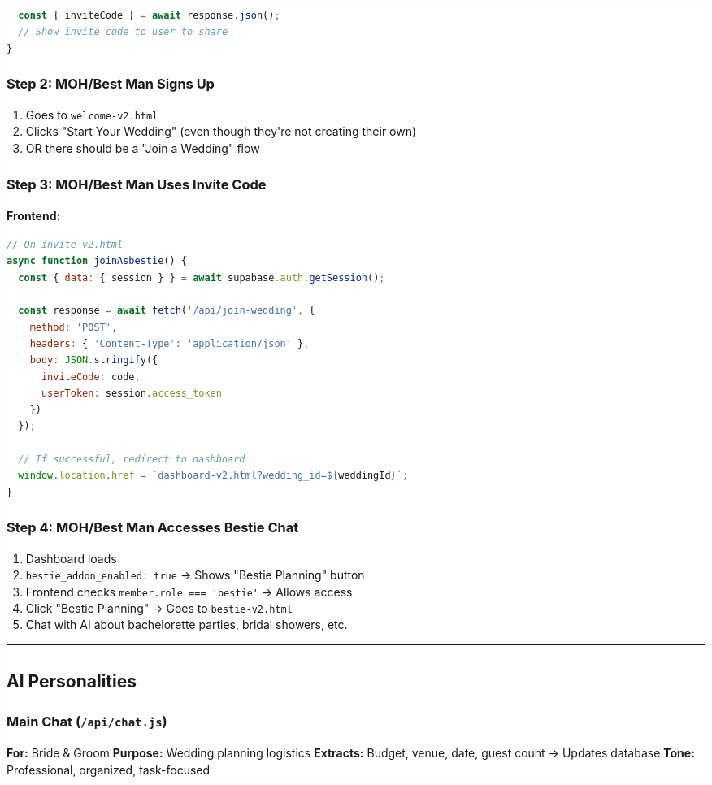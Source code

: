 ```javascript
  const { inviteCode } = await response.json();
  // Show invite code to user to share
}
```

### Step 2: MOH/Best Man Signs Up

1. Goes to `welcome-v2.html`
2. Clicks "Start Your Wedding" (even though they're not creating their own)
3. OR there should be a "Join a Wedding" flow

### Step 3: MOH/Best Man Uses Invite Code

**Frontend:**
```javascript
// On invite-v2.html
async function joinAsbestie() {
  const { data: { session } } = await supabase.auth.getSession();

  const response = await fetch('/api/join-wedding', {
    method: 'POST',
    headers: { 'Content-Type': 'application/json' },
    body: JSON.stringify({
      inviteCode: code,
      userToken: session.access_token
    })
  });

  // If successful, redirect to dashboard
  window.location.href = `dashboard-v2.html?wedding_id=${weddingId}`;
}
```

### Step 4: MOH/Best Man Accesses Bestie Chat

1. Dashboard loads
2. `bestie_addon_enabled: true` → Shows "Bestie Planning" button
3. Frontend checks `member.role === 'bestie'` → Allows access
4. Click "Bestie Planning" → Goes to `bestie-v2.html`
5. Chat with AI about bachelorette parties, bridal showers, etc.

---

## AI Personalities

### Main Chat (`/api/chat.js`)
**For:** Bride & Groom
**Purpose:** Wedding planning logistics
**Extracts:** Budget, venue, date, guest count → Updates database
**Tone:** Professional, organized, task-focused
